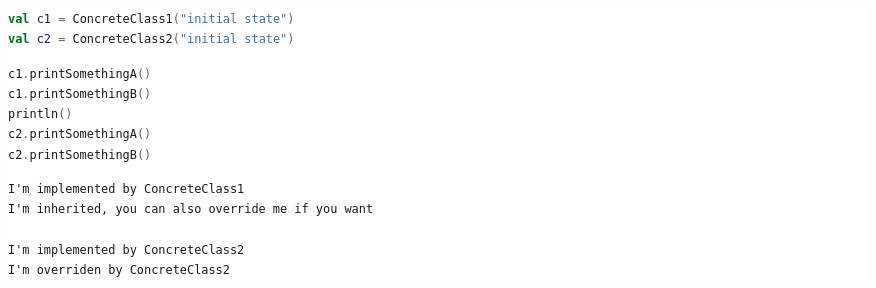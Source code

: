 
```kotlin
val c1 = ConcreteClass1("initial state")
val c2 = ConcreteClass2("initial state")
```


```kotlin
c1.printSomethingA()
c1.printSomethingB()
println()
c2.printSomethingA()
c2.printSomethingB()
```

    I'm implemented by ConcreteClass1
    I'm inherited, you can also override me if you want
    
    I'm implemented by ConcreteClass2
    I'm overriden by ConcreteClass2
